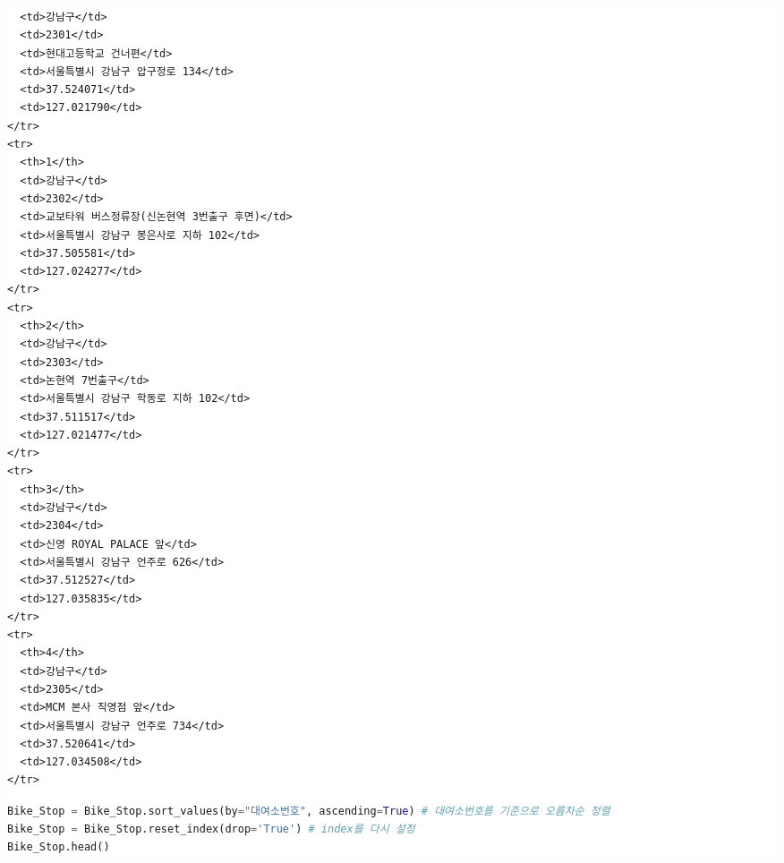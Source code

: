       <td>강남구</td>
      <td>2301</td>
      <td>현대고등학교 건너편</td>
      <td>서울특별시 강남구 압구정로 134</td>
      <td>37.524071</td>
      <td>127.021790</td>
    </tr>
    <tr>
      <th>1</th>
      <td>강남구</td>
      <td>2302</td>
      <td>교보타워 버스정류장(신논현역 3번출구 후면)</td>
      <td>서울특별시 강남구 봉은사로 지하 102</td>
      <td>37.505581</td>
      <td>127.024277</td>
    </tr>
    <tr>
      <th>2</th>
      <td>강남구</td>
      <td>2303</td>
      <td>논현역 7번출구</td>
      <td>서울특별시 강남구 학동로 지하 102</td>
      <td>37.511517</td>
      <td>127.021477</td>
    </tr>
    <tr>
      <th>3</th>
      <td>강남구</td>
      <td>2304</td>
      <td>신영 ROYAL PALACE 앞</td>
      <td>서울특별시 강남구 언주로 626</td>
      <td>37.512527</td>
      <td>127.035835</td>
    </tr>
    <tr>
      <th>4</th>
      <td>강남구</td>
      <td>2305</td>
      <td>MCM 본사 직영점 앞</td>
      <td>서울특별시 강남구 언주로 734</td>
      <td>37.520641</td>
      <td>127.034508</td>
    </tr>
  </tbody>
</table>
</div>




```python
Bike_Stop = Bike_Stop.sort_values(by="대여소번호", ascending=True) # 대여소번호를 기준으로 오름차순 정렬 
Bike_Stop = Bike_Stop.reset_index(drop='True') # index를 다시 설정
Bike_Stop.head()
```
